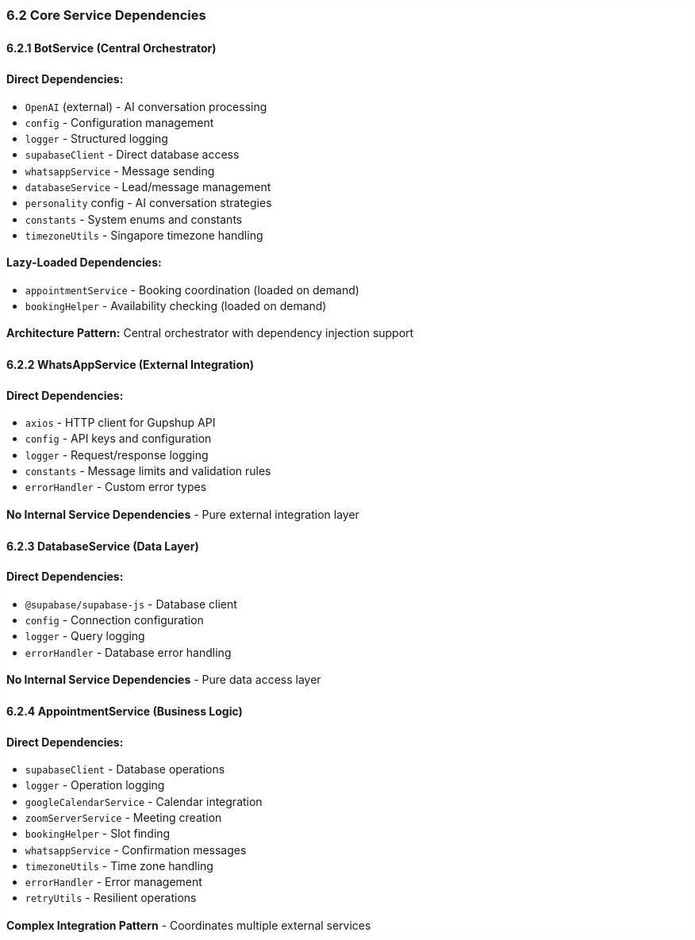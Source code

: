 ### 6.2 Core Service Dependencies

#### 6.2.1 BotService (Central Orchestrator)
**Direct Dependencies:**
- `OpenAI` (external) - AI conversation processing
- `config` - Configuration management
- `logger` - Structured logging
- `supabaseClient` - Direct database access
- `whatsappService` - Message sending
- `databaseService` - Lead/message management
- `personality` config - AI conversation strategies
- `constants` - System enums and constants
- `timezoneUtils` - Singapore timezone handling

**Lazy-Loaded Dependencies:**
- `appointmentService` - Booking coordination (loaded on demand)
- `bookingHelper` - Availability checking (loaded on demand)

**Architecture Pattern:** Central orchestrator with dependency injection support

#### 6.2.2 WhatsAppService (External Integration)
**Direct Dependencies:**
- `axios` - HTTP client for Gupshup API
- `config` - API keys and configuration
- `logger` - Request/response logging
- `constants` - Message limits and validation rules
- `errorHandler` - Custom error types

**No Internal Service Dependencies** - Pure external integration layer

#### 6.2.3 DatabaseService (Data Layer)
**Direct Dependencies:**
- `@supabase/supabase-js` - Database client
- `config` - Connection configuration
- `logger` - Query logging
- `errorHandler` - Database error handling

**No Internal Service Dependencies** - Pure data access layer

#### 6.2.4 AppointmentService (Business Logic)
**Direct Dependencies:**
- `supabaseClient` - Database operations
- `logger` - Operation logging
- `googleCalendarService` - Calendar integration
- `zoomServerService` - Meeting creation
- `bookingHelper` - Slot finding
- `whatsappService` - Confirmation messages
- `timezoneUtils` - Time zone handling
- `errorHandler` - Error management
- `retryUtils` - Resilient operations

**Complex Integration Pattern** - Coordinates multiple external services

